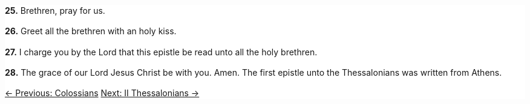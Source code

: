 **25.** Brethren, pray for us. 

**26.** Greet all the brethren with an holy kiss. 

**27.** I charge you by the Lord that this epistle be read unto all the holy brethren. 

**28.** The grace of our Lord Jesus Christ be with you. Amen. The first epistle unto the Thessalonians was written from Athens. 


[← Previous: Colossians](./12_Colossians.md)
[Next: II Thessalonians →](./14_II_Thessalonians.md)

